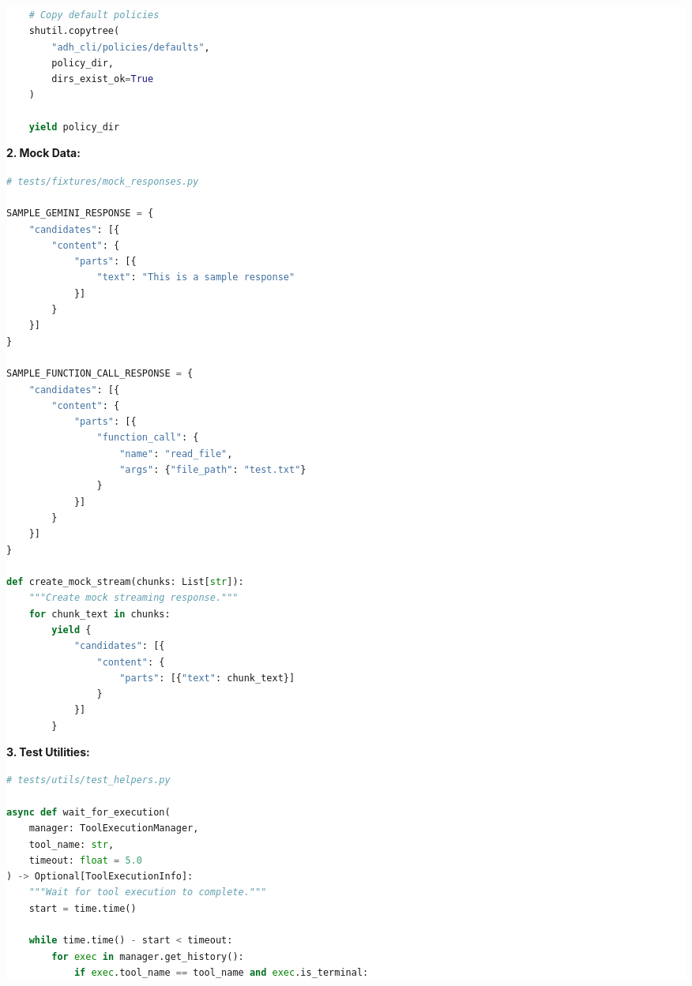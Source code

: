```python
    # Copy default policies
    shutil.copytree(
        "adh_cli/policies/defaults",
        policy_dir,
        dirs_exist_ok=True
    )

    yield policy_dir
```

**2. Mock Data:**
```python
# tests/fixtures/mock_responses.py

SAMPLE_GEMINI_RESPONSE = {
    "candidates": [{
        "content": {
            "parts": [{
                "text": "This is a sample response"
            }]
        }
    }]
}

SAMPLE_FUNCTION_CALL_RESPONSE = {
    "candidates": [{
        "content": {
            "parts": [{
                "function_call": {
                    "name": "read_file",
                    "args": {"file_path": "test.txt"}
                }
            }]
        }
    }]
}

def create_mock_stream(chunks: List[str]):
    """Create mock streaming response."""
    for chunk_text in chunks:
        yield {
            "candidates": [{
                "content": {
                    "parts": [{"text": chunk_text}]
                }
            }]
        }
```

**3. Test Utilities:**
```python
# tests/utils/test_helpers.py

async def wait_for_execution(
    manager: ToolExecutionManager,
    tool_name: str,
    timeout: float = 5.0
) -> Optional[ToolExecutionInfo]:
    """Wait for tool execution to complete."""
    start = time.time()

    while time.time() - start < timeout:
        for exec in manager.get_history():
            if exec.tool_name == tool_name and exec.is_terminal:
```